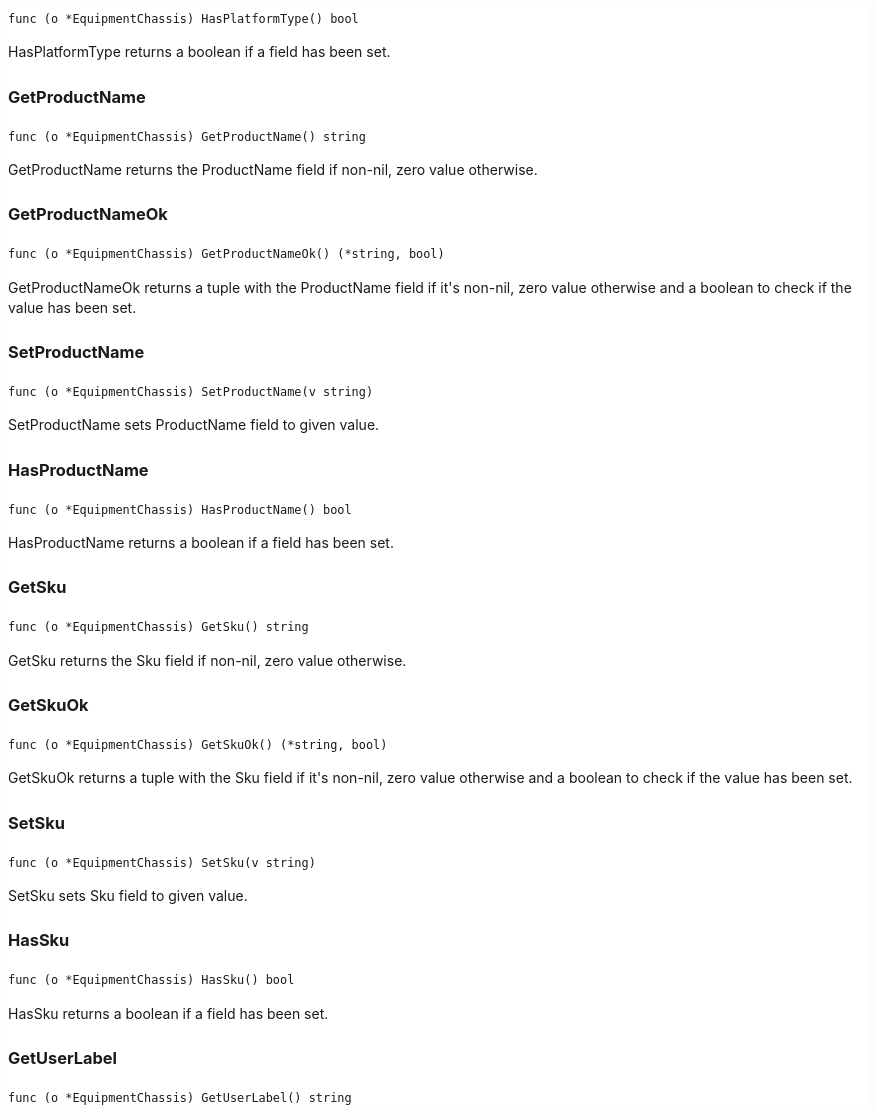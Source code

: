 `func (o *EquipmentChassis) HasPlatformType() bool`

HasPlatformType returns a boolean if a field has been set.

### GetProductName

`func (o *EquipmentChassis) GetProductName() string`

GetProductName returns the ProductName field if non-nil, zero value otherwise.

### GetProductNameOk

`func (o *EquipmentChassis) GetProductNameOk() (*string, bool)`

GetProductNameOk returns a tuple with the ProductName field if it's non-nil, zero value otherwise
and a boolean to check if the value has been set.

### SetProductName

`func (o *EquipmentChassis) SetProductName(v string)`

SetProductName sets ProductName field to given value.

### HasProductName

`func (o *EquipmentChassis) HasProductName() bool`

HasProductName returns a boolean if a field has been set.

### GetSku

`func (o *EquipmentChassis) GetSku() string`

GetSku returns the Sku field if non-nil, zero value otherwise.

### GetSkuOk

`func (o *EquipmentChassis) GetSkuOk() (*string, bool)`

GetSkuOk returns a tuple with the Sku field if it's non-nil, zero value otherwise
and a boolean to check if the value has been set.

### SetSku

`func (o *EquipmentChassis) SetSku(v string)`

SetSku sets Sku field to given value.

### HasSku

`func (o *EquipmentChassis) HasSku() bool`

HasSku returns a boolean if a field has been set.

### GetUserLabel

`func (o *EquipmentChassis) GetUserLabel() string`
